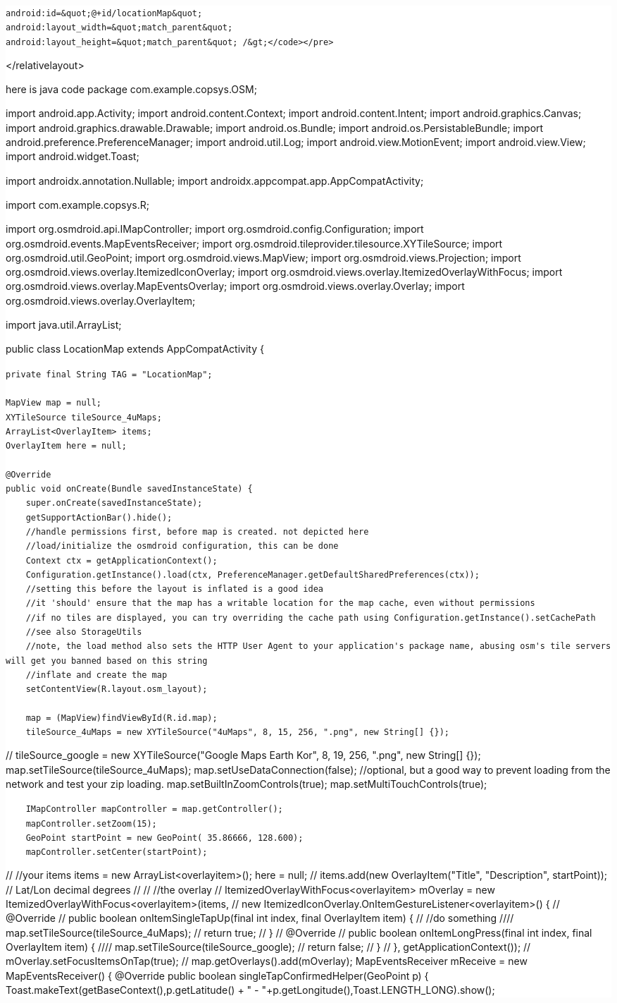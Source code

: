     android:id=&quot;@+id/locationMap&quot;
    android:layout_width=&quot;match_parent&quot;
    android:layout_height=&quot;match_parent&quot; /&gt;</code></pre>
<p>&lt;/relativelayout&gt;</p>
<p>here is java code package com.example.copsys.OSM;</p>
<p>import android.app.Activity; import android.content.Context; import android.content.Intent; import android.graphics.Canvas; import android.graphics.drawable.Drawable; import android.os.Bundle; import android.os.PersistableBundle; import android.preference.PreferenceManager; import android.util.Log; import android.view.MotionEvent; import android.view.View; import android.widget.Toast;</p>
<p>import androidx.annotation.Nullable; import androidx.appcompat.app.AppCompatActivity;</p>
<p>import com.example.copsys.R;</p>
<p>import org.osmdroid.api.IMapController; import org.osmdroid.config.Configuration; import org.osmdroid.events.MapEventsReceiver; import org.osmdroid.tileprovider.tilesource.XYTileSource; import org.osmdroid.util.GeoPoint; import org.osmdroid.views.MapView; import org.osmdroid.views.Projection; import org.osmdroid.views.overlay.ItemizedIconOverlay; import org.osmdroid.views.overlay.ItemizedOverlayWithFocus; import org.osmdroid.views.overlay.MapEventsOverlay; import org.osmdroid.views.overlay.Overlay; import org.osmdroid.views.overlay.OverlayItem;</p>
<p>import java.util.ArrayList;</p>
<p>public class LocationMap extends AppCompatActivity {</p>
<pre><code>private final String TAG = &quot;LocationMap&quot;;
&#10;MapView map = null;
XYTileSource tileSource_4uMaps;
ArrayList&lt;OverlayItem&gt; items;
OverlayItem here = null;
&#10;@Override
public void onCreate(Bundle savedInstanceState) {
    super.onCreate(savedInstanceState);
    getSupportActionBar().hide();
    //handle permissions first, before map is created. not depicted here
    //load/initialize the osmdroid configuration, this can be done
    Context ctx = getApplicationContext();
    Configuration.getInstance().load(ctx, PreferenceManager.getDefaultSharedPreferences(ctx));
    //setting this before the layout is inflated is a good idea
    //it &#39;should&#39; ensure that the map has a writable location for the map cache, even without permissions
    //if no tiles are displayed, you can try overriding the cache path using Configuration.getInstance().setCachePath
    //see also StorageUtils
    //note, the load method also sets the HTTP User Agent to your application&#39;s package name, abusing osm&#39;s tile servers will get you banned based on this string
    //inflate and create the map
    setContentView(R.layout.osm_layout);
&#10;    map = (MapView)findViewById(R.id.map);
    tileSource_4uMaps = new XYTileSource(&quot;4uMaps&quot;, 8, 15, 256, &quot;.png&quot;, new String[] {});</code></pre>
<p>// tileSource_google = new XYTileSource("Google Maps Earth Kor", 8, 19, 256, ".png", new String[] {}); map.setTileSource(tileSource_4uMaps); map.setUseDataConnection(false); //optional, but a good way to prevent loading from the network and test your zip loading. map.setBuiltInZoomControls(true); map.setMultiTouchControls(true);</p>
<pre><code>    IMapController mapController = map.getController();
    mapController.setZoom(15);
    GeoPoint startPoint = new GeoPoint( 35.86666, 128.600);
    mapController.setCenter(startPoint);</code></pre>
<p>// //your items items = new ArrayList&lt;overlayitem&gt;(); here = null; // items.add(new OverlayItem("Title", "Description", startPoint)); // Lat/Lon decimal degrees // // //the overlay // ItemizedOverlayWithFocus&lt;overlayitem&gt; mOverlay = new ItemizedOverlayWithFocus&lt;overlayitem&gt;(items, // new ItemizedIconOverlay.OnItemGestureListener&lt;overlayitem&gt;() { // @Override // public boolean onItemSingleTapUp(final int index, final OverlayItem item) { // //do something //// map.setTileSource(tileSource_4uMaps); // return true; // } // @Override // public boolean onItemLongPress(final int index, final OverlayItem item) { //// map.setTileSource(tileSource_google); // return false; // } // }, getApplicationContext()); // mOverlay.setFocusItemsOnTap(true); // map.getOverlays().add(mOverlay); MapEventsReceiver mReceive = new MapEventsReceiver() { @Override public boolean singleTapConfirmedHelper(GeoPoint p) { Toast.makeText(getBaseContext(),p.getLatitude() + " - "+p.getLongitude(),Toast.LENGTH_LONG).show();</p>